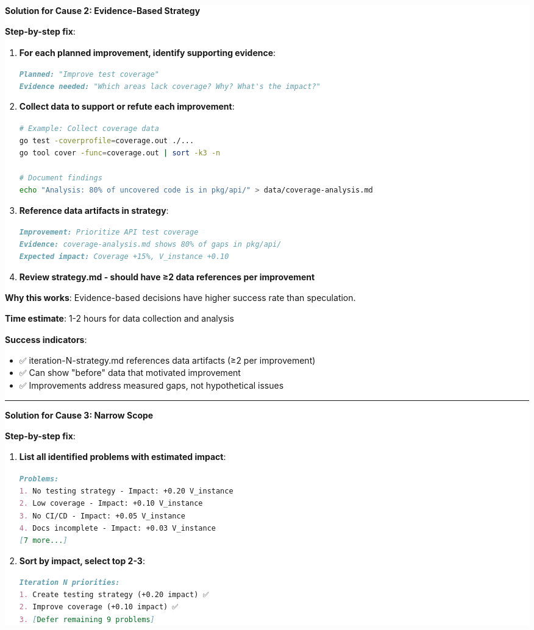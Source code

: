 
**Solution for Cause 2: Evidence-Based Strategy**

**Step-by-step fix**:
1. **For each planned improvement, identify supporting evidence**:
   ```markdown
   Planned: "Improve test coverage"
   Evidence needed: "Which areas lack coverage? Why? What's the impact?"
   ```

2. **Collect data to support or refute each improvement**:
   ```bash
   # Example: Collect coverage data
   go test -coverprofile=coverage.out ./...
   go tool cover -func=coverage.out | sort -k3 -n

   # Document findings
   echo "Analysis: 80% of uncovered code is in pkg/api/" > data/coverage-analysis.md
   ```

3. **Reference data artifacts in strategy**:
   ```markdown
   Improvement: Prioritize API test coverage
   Evidence: coverage-analysis.md shows 80% of gaps in pkg/api/
   Expected impact: Coverage +15%, V_instance +0.10
   ```

4. **Review strategy.md - should have ≥2 data references per improvement**

**Why this works**: Evidence-based decisions have higher success rate than speculation.

**Time estimate**: 1-2 hours for data collection and analysis

**Success indicators**:
- ✅ iteration-N-strategy.md references data artifacts (≥2 per improvement)
- ✅ Can show "before" data that motivated improvement
- ✅ Improvements address measured gaps, not hypothetical issues

---

**Solution for Cause 3: Narrow Scope**

**Step-by-step fix**:
1. **List all identified problems with estimated impact**:
   ```markdown
   Problems:
   1. No testing strategy - Impact: +0.20 V_instance
   2. Low coverage - Impact: +0.10 V_instance
   3. No CI/CD - Impact: +0.05 V_instance
   4. Docs incomplete - Impact: +0.03 V_instance
   [7 more...]
   ```

2. **Sort by impact, select top 2-3**:
   ```markdown
   Iteration N priorities:
   1. Create testing strategy (+0.20 impact) ✅
   2. Improve coverage (+0.10 impact) ✅
   3. [Defer remaining 9 problems]
   ```
